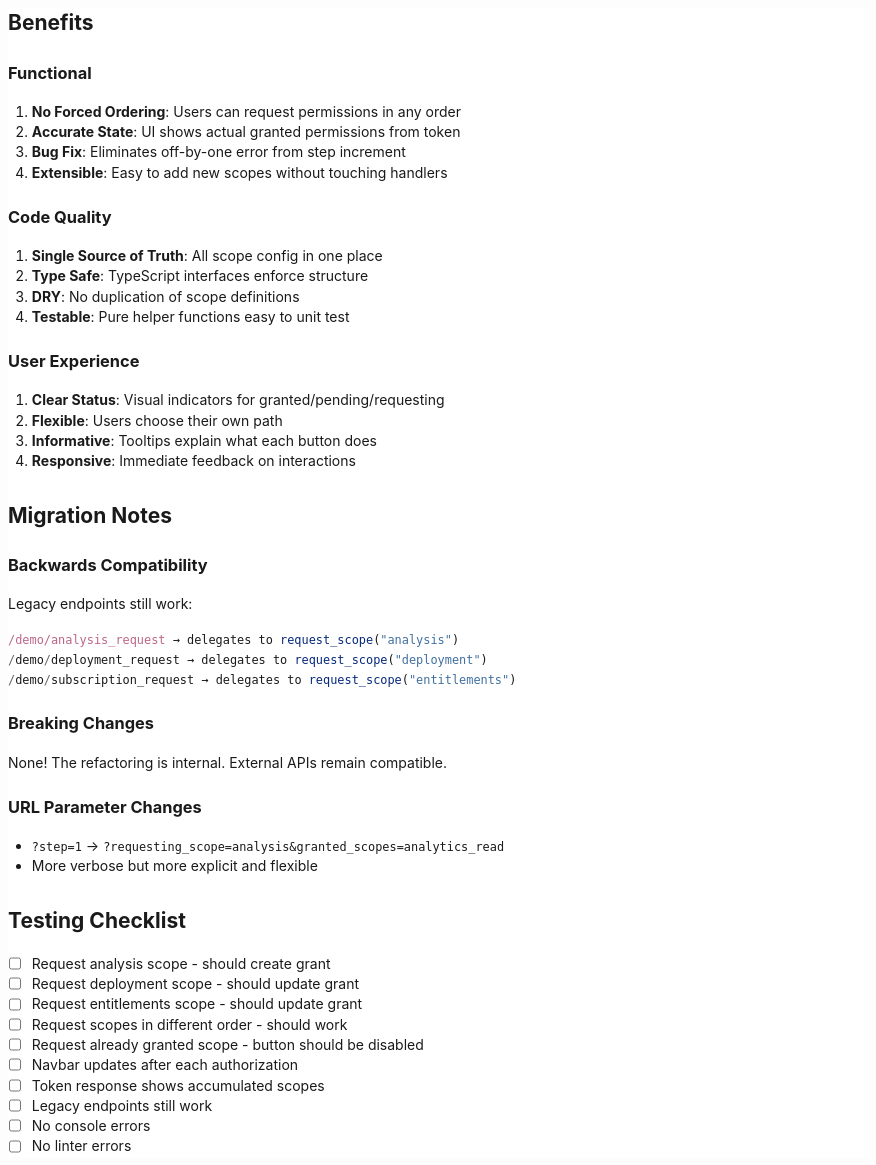 ## Benefits

### Functional
1. **No Forced Ordering**: Users can request permissions in any order
2. **Accurate State**: UI shows actual granted permissions from token
3. **Bug Fix**: Eliminates off-by-one error from step increment
4. **Extensible**: Easy to add new scopes without touching handlers

### Code Quality
1. **Single Source of Truth**: All scope config in one place
2. **Type Safe**: TypeScript interfaces enforce structure
3. **DRY**: No duplication of scope definitions
4. **Testable**: Pure helper functions easy to unit test

### User Experience
1. **Clear Status**: Visual indicators for granted/pending/requesting
2. **Flexible**: Users choose their own path
3. **Informative**: Tooltips explain what each button does
4. **Responsive**: Immediate feedback on interactions

## Migration Notes

### Backwards Compatibility

Legacy endpoints still work:
```typescript
/demo/analysis_request → delegates to request_scope("analysis")
/demo/deployment_request → delegates to request_scope("deployment")
/demo/subscription_request → delegates to request_scope("entitlements")
```

### Breaking Changes

None! The refactoring is internal. External APIs remain compatible.

### URL Parameter Changes

- `?step=1` → `?requesting_scope=analysis&granted_scopes=analytics_read`
- More verbose but more explicit and flexible

## Testing Checklist

- [ ] Request analysis scope - should create grant
- [ ] Request deployment scope - should update grant
- [ ] Request entitlements scope - should update grant
- [ ] Request scopes in different order - should work
- [ ] Request already granted scope - button should be disabled
- [ ] Navbar updates after each authorization
- [ ] Token response shows accumulated scopes
- [ ] Legacy endpoints still work
- [ ] No console errors
- [ ] No linter errors
